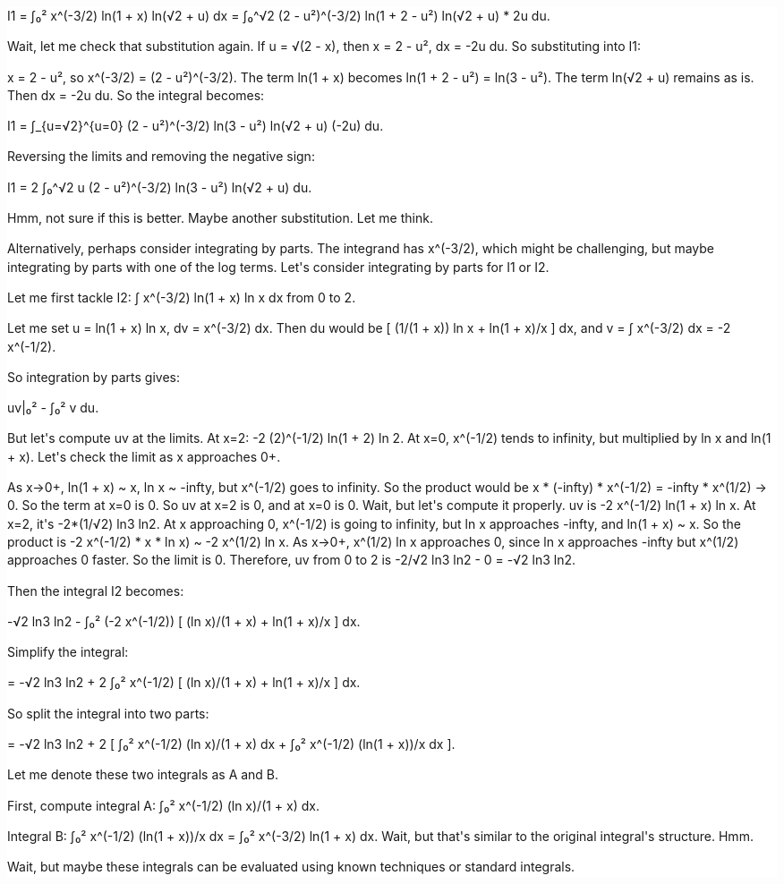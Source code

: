 I1 = ∫₀² x^(-3/2) ln(1 + x) ln(√2 + u) dx = ∫₀^√2 (2 - u²)^(-3/2) ln(1 + 2 - u²) ln(√2 + u) * 2u du.

Wait, let me check that substitution again. If u = √(2 - x), then x = 2 - u², dx = -2u du. So substituting into I1:

x = 2 - u², so x^(-3/2) = (2 - u²)^(-3/2). The term ln(1 + x) becomes ln(1 + 2 - u²) = ln(3 - u²). The term ln(√2 + u) remains as is. Then dx = -2u du. So the integral becomes:

I1 = ∫_{u=√2}^{u=0} (2 - u²)^(-3/2) ln(3 - u²) ln(√2 + u) (-2u) du.

Reversing the limits and removing the negative sign:

I1 = 2 ∫₀^√2 u (2 - u²)^(-3/2) ln(3 - u²) ln(√2 + u) du.

Hmm, not sure if this is better. Maybe another substitution. Let me think.

Alternatively, perhaps consider integrating by parts. The integrand has x^(-3/2), which might be challenging, but maybe integrating by parts with one of the log terms. Let's consider integrating by parts for I1 or I2.

Let me first tackle I2: ∫ x^(-3/2) ln(1 + x) ln x dx from 0 to 2.

Let me set u = ln(1 + x) ln x, dv = x^(-3/2) dx. Then du would be [ (1/(1 + x)) ln x + ln(1 + x)/x ] dx, and v = ∫ x^(-3/2) dx = -2 x^(-1/2).

So integration by parts gives:

uv|₀² - ∫₀² v du.

But let's compute uv at the limits. At x=2: -2 (2)^(-1/2) ln(1 + 2) ln 2. At x=0, x^(-1/2) tends to infinity, but multiplied by ln x and ln(1 + x). Let's check the limit as x approaches 0+.

As x→0+, ln(1 + x) ~ x, ln x ~ -infty, but x^(-1/2) goes to infinity. So the product would be x * (-infty) * x^(-1/2) = -infty * x^(1/2) → 0. So the term at x=0 is 0. So uv at x=2 is 0, and at x=0 is 0. Wait, but let's compute it properly. uv is -2 x^(-1/2) ln(1 + x) ln x. At x=2, it's -2*(1/√2) ln3 ln2. At x approaching 0, x^(-1/2) is going to infinity, but ln x approaches -infty, and ln(1 + x) ~ x. So the product is -2 x^(-1/2) * x * ln x) ~ -2 x^(1/2) ln x. As x→0+, x^(1/2) ln x approaches 0, since ln x approaches -infty but x^(1/2) approaches 0 faster. So the limit is 0. Therefore, uv from 0 to 2 is -2/√2 ln3 ln2 - 0 = -√2 ln3 ln2.

Then the integral I2 becomes:

-√2 ln3 ln2 - ∫₀² (-2 x^(-1/2)) [ (ln x)/(1 + x) + ln(1 + x)/x ] dx.

Simplify the integral:

= -√2 ln3 ln2 + 2 ∫₀² x^(-1/2) [ (ln x)/(1 + x) + ln(1 + x)/x ] dx.

So split the integral into two parts:

= -√2 ln3 ln2 + 2 [ ∫₀² x^(-1/2) (ln x)/(1 + x) dx + ∫₀² x^(-1/2) (ln(1 + x))/x dx ].

Let me denote these two integrals as A and B.

First, compute integral A: ∫₀² x^(-1/2) (ln x)/(1 + x) dx.

Integral B: ∫₀² x^(-1/2) (ln(1 + x))/x dx = ∫₀² x^(-3/2) ln(1 + x) dx. Wait, but that's similar to the original integral's structure. Hmm.

Wait, but maybe these integrals can be evaluated using known techniques or standard integrals.
